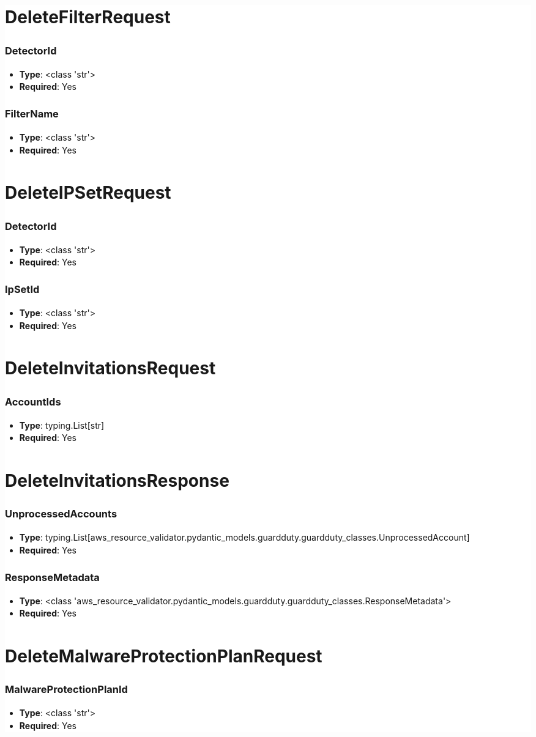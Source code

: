 # DeleteFilterRequest

### DetectorId
- **Type**: <class 'str'>
- **Required**: Yes

### FilterName
- **Type**: <class 'str'>
- **Required**: Yes


# DeleteIPSetRequest

### DetectorId
- **Type**: <class 'str'>
- **Required**: Yes

### IpSetId
- **Type**: <class 'str'>
- **Required**: Yes


# DeleteInvitationsRequest

### AccountIds
- **Type**: typing.List[str]
- **Required**: Yes


# DeleteInvitationsResponse

### UnprocessedAccounts
- **Type**: typing.List[aws_resource_validator.pydantic_models.guardduty.guardduty_classes.UnprocessedAccount]
- **Required**: Yes

### ResponseMetadata
- **Type**: <class 'aws_resource_validator.pydantic_models.guardduty.guardduty_classes.ResponseMetadata'>
- **Required**: Yes


# DeleteMalwareProtectionPlanRequest

### MalwareProtectionPlanId
- **Type**: <class 'str'>
- **Required**: Yes
